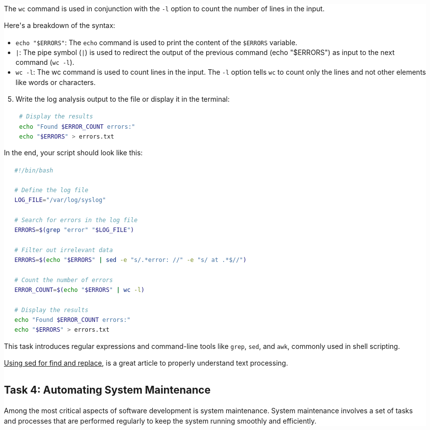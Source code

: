 The `wc` command is used in conjunction with the `-l` option to count the number of lines in the input.

Here's a breakdown of the syntax:

-	`echo "$ERRORS"`: The `echo` command is used to print the content of the `$ERRORS` variable.
-	`|`: The pipe symbol (`|`) is used to redirect the output of the previous command (echo "$ERRORS") as input to the next command (`wc -l`).
-	`wc -l`: The wc command is used to count lines in the input. The `-l` option tells `wc` to count only the lines and not other elements like words or characters.

5. Write the log analysis output to the file or display it in the terminal:

   ```bash
    # Display the results
    echo "Found $ERROR_COUNT errors:"
    echo "$ERRORS" > errors.txt
   ```

In the end, your script should look like this:

```bash
   #!/bin/bash

   # Define the log file
   LOG_FILE="/var/log/syslog"
   
   # Search for errors in the log file
   ERRORS=$(grep "error" "$LOG_FILE")
   
   # Filter out irrelevant data
   ERRORS=$(echo "$ERRORS" | sed -e "s/.*error: //" -e "s/ at .*$//")

   # Count the number of errors
   ERROR_COUNT=$(echo "$ERRORS" | wc -l)
   
   # Display the results
   echo "Found $ERROR_COUNT errors:"
   echo "$ERRORS" > errors.txt
   ```

This task introduces regular expressions and command-line tools like `grep`, `sed`, and `awk`, commonly used in shell scripting.

<div class="notice--info">

[Using sed for find and replace](https://earthly.dev/blog/sed-find-replace/), is a great article to properly understand text processing.

<div>

## Task 4: Automating System Maintenance

Among the most critical aspects of software development is system maintenance. System maintenance involves a set of tasks and processes that are performed regularly to keep the system running smoothly and efficiently.
